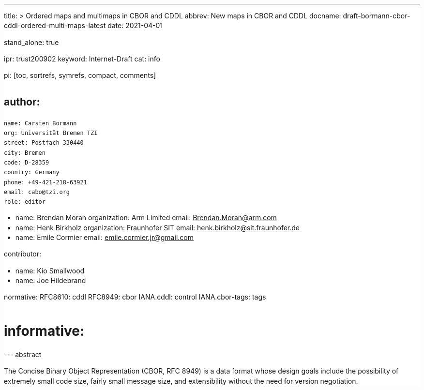 ---
title: >
  Ordered maps and multimaps in CBOR and CDDL
abbrev: New maps in CBOR and CDDL
docname: draft-bormann-cbor-cddl-ordered-multi-maps-latest
date: 2021-04-01

stand_alone: true

ipr: trust200902
keyword: Internet-Draft
cat: info

pi: [toc, sortrefs, symrefs, compact, comments]

author:
  -
    name: Carsten Bormann
    org: Universität Bremen TZI
    street: Postfach 330440
    city: Bremen
    code: D-28359
    country: Germany
    phone: +49-421-218-63921
    email: cabo@tzi.org
    role: editor
  -
       name: Brendan Moran
       organization: Arm Limited
       email: Brendan.Moran@arm.com
  -
       name: Henk Birkholz
       organization: Fraunhofer SIT
       email: henk.birkholz@sit.fraunhofer.de
  - name: Emile Cormier
    email: emile.cormier.jr@gmail.com

contributor:
 - name: Kio Smallwood
 - name: Joe Hildebrand

normative:
  RFC8610: cddl
  RFC8949: cbor
  IANA.cddl: control
  IANA.cbor-tags: tags
# informative:


--- abstract

The Concise Binary Object Representation (CBOR, RFC 8949) is a data
format whose design goals include the possibility of extremely small
code size, fairly small message size, and extensibility without the
need for version negotiation.
